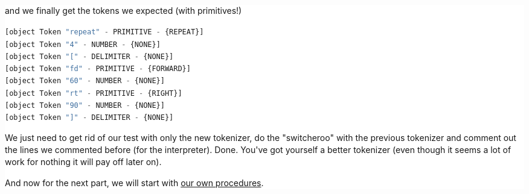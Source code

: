 and we finally get the tokens we expected (with primitives!)

```javascript
[object Token "repeat" - PRIMITIVE - {REPEAT}]
[object Token "4" - NUMBER - {NONE}]
[object Token "[" - DELIMITER - {NONE}]
[object Token "fd" - PRIMITIVE - {FORWARD}]
[object Token "60" - NUMBER - {NONE}]
[object Token "rt" - PRIMITIVE - {RIGHT}]
[object Token "90" - NUMBER - {NONE}]
[object Token "]" - DELIMITER - {NONE}]
```

We just need to get rid of our test with only the new tokenizer, do the "switcheroo" with the previous tokenizer and comment out the lines we commented before (for the interpreter). Done. You've got yourself a better tokenizer (even though it seems a lot of work for nothing it will pay off later on).

And now for the next part, we will start with [our own procedures](/logo/part9).